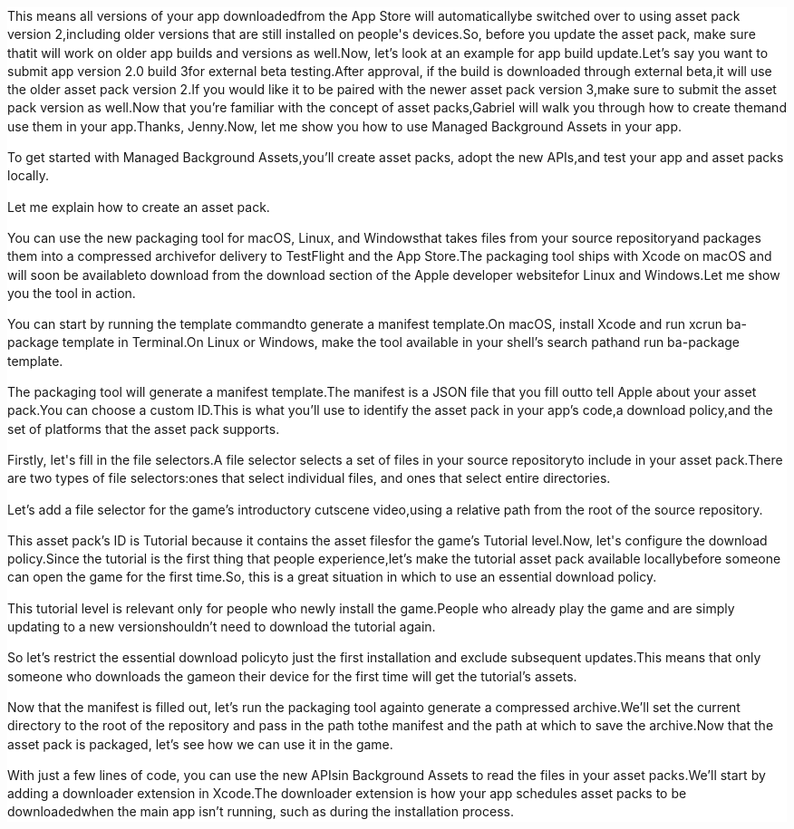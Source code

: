This means all versions of your app downloadedfrom the App Store will automaticallybe switched over to using asset pack version 2,including older versions that are still installed on people's devices.So, before you update the asset pack, make sure thatit will work on older app builds and versions as well.Now, let’s look at an example for app build update.Let’s say you want to submit app version 2.0 build 3for external beta testing.After approval, if the build is downloaded through external beta,it will use the older asset pack version 2.If you would like it to be paired with the newer asset pack version 3,make sure to submit the asset pack version as well.Now that you’re familiar with the concept of asset packs,Gabriel will walk you through how to create themand use them in your app.Thanks, Jenny.Now, let me show you how to use Managed Background Assets in your app.

To get started with Managed Background Assets,you’ll create asset packs, adopt the new APIs,and test your app and asset packs locally.

Let me explain how to create an asset pack.

You can use the new packaging tool for macOS, Linux, and Windowsthat takes files from your source repositoryand packages them into a compressed archivefor delivery to TestFlight and the App Store.The packaging tool ships with Xcode on macOS and will soon be availableto download from the download section of the Apple developer websitefor Linux and Windows.Let me show you the tool in action.

You can start by running the template commandto generate a manifest template.On macOS, install Xcode and run xcrun ba-package template in Terminal.On Linux or Windows, make the tool available in your shell’s search pathand run ba-package template.

The packaging tool will generate a manifest template.The manifest is a JSON file that you fill outto tell Apple about your asset pack.You can choose a custom ID.This is what you’ll use to identify the asset pack in your app’s code,a download policy,and the set of platforms that the asset pack supports.

Firstly, let's fill in the file selectors.A file selector selects a set of files in your source repositoryto include in your asset pack.There are two types of file selectors:ones that select individual files, and ones that select entire directories.

Let’s add a file selector for the game’s introductory cutscene video,using a relative path from the root of the source repository.

This asset pack’s ID is Tutorial because  it contains the asset filesfor the game’s Tutorial level.Now, let's configure the download policy.Since the tutorial is the first thing that people experience,let’s make the tutorial asset pack available locallybefore someone can open the game for the first time.So, this is a great situation in which to use an essential download policy.

This tutorial level is relevant only for people who newly install the game.People who already play the game and are simply updating to a new versionshouldn’t need to download the tutorial again.

So let’s restrict the essential download policyto just the first installation and exclude subsequent updates.This means that only someone who downloads the gameon their device for the first time will get the tutorial’s assets.

Now that the manifest is filled out, let’s run the packaging tool againto generate a compressed archive.We’ll set the current directory to the root of the repository and pass in the path tothe manifest and the path at which to save the archive.Now that the asset pack is packaged, let’s see how we can use it in the game.

With just a few lines of code, you can use the new APIsin Background Assets to read the files in your asset packs.We’ll start by adding a downloader extension in Xcode.The downloader extension is how your app schedules asset packs to be downloadedwhen the main app isn’t running, such as during the installation process.

